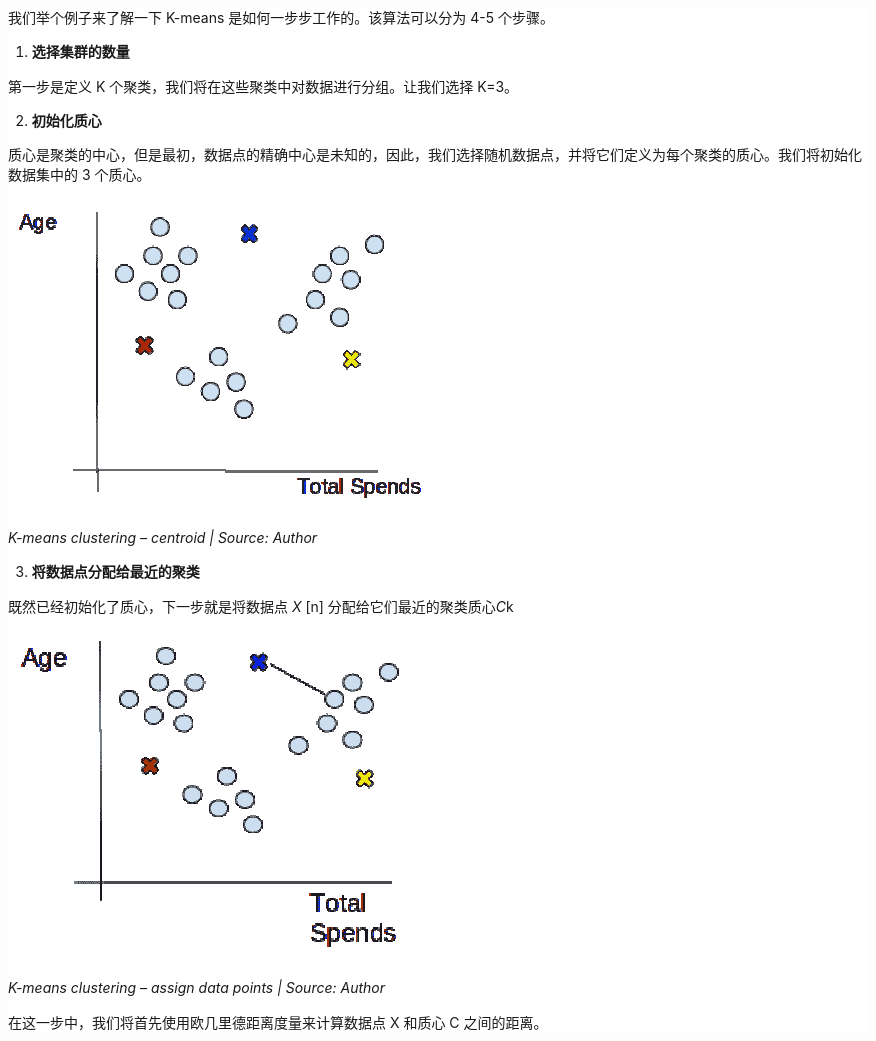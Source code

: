我们举个例子来了解一下 K-means 是如何一步步工作的。该算法可以分为 4-5 个步骤。

1.  **选择集群的数量**

第一步是定义 K 个聚类，我们将在这些聚类中对数据进行分组。让我们选择 K=3。

2.  **初始化质心**

质心是聚类的中心，但是最初，数据点的精确中心是未知的，因此，我们选择随机数据点，并将它们定义为每个聚类的质心。我们将初始化数据集中的 3 个质心。

![K-means clustering - centroid](img/8352e23bb51974c41d50068b78d0460f.png)

*K-means clustering – centroid | Source: Author*

3.  **将数据点分配给最近的聚类**

既然已经初始化了质心，下一步就是将数据点 *X* [n] 分配给它们最近的聚类质心*C*k

![K-means clustering - assign data points](img/1de4366a4299adfd228a6a52eab5cf0c.png)

*K-means clustering – assign data points | Source: Author*

在这一步中，我们将首先使用欧几里德距离度量来计算数据点 X 和质心 C 之间的距离。
